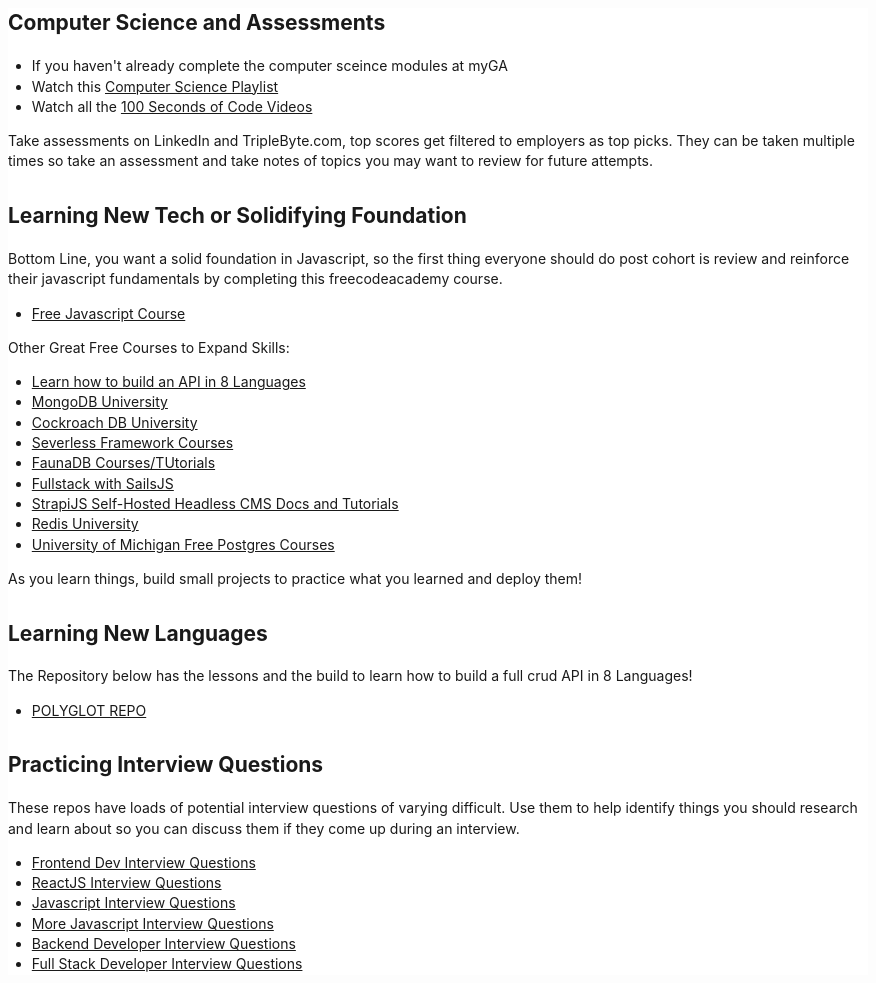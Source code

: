 ## Computer Science and Assessments

- If you haven't already complete the computer sceince modules at myGA
- Watch this [Computer Science Playlist](https://www.youtube.com/playlist?list=PLY6oTPmKnKbbfwjU1ToZlUWCinxmFqlIp)
- Watch all the [100 Seconds of Code Videos](https://www.youtube.com/watch?v=DC471a9qrU4&list=PL0vfts4VzfNiI1BsIK5u7LpPaIDKMJIDN)

Take assessments on LinkedIn and TripleByte.com, top scores get filtered to employers as top picks. They can be taken multiple times so take an assessment and take notes of topics you may want to review for future attempts.

## Learning New Tech or Solidifying Foundation

Bottom Line, you want a solid foundation in Javascript, so the first thing everyone should do post cohort is review and reinforce their javascript fundamentals by completing this freecodeacademy course.

- [Free Javascript Course](https://www.freecodecamp.org/learn/javascript-algorithms-and-data-structures/)

Other Great Free Courses to Expand Skills:
- [Learn how to build an API in 8 Languages](https://git.generalassemb.ly/AlexMerced/SEIRPolyglot)
- [MongoDB University](https://university.mongodb.com/)
- [Cockroach DB University](https://www.cockroachlabs.com/cockroach-university/)
- [Severless Framework Courses](https://www.serverless.com/courses/)
- [FaunaDB Courses/TUtorials](https://docs.fauna.com/fauna/current/tutorials/index.html)
- [Fullstack with SailsJS](https://sailsjs.com/documentation/tutorials/full-stack-java-script-with-sails)
- [StrapiJS Self-Hosted Headless CMS Docs and Tutorials](https://strapi.io/resource-center)
- [Redis University](https://university.redislabs.com/?_ga=2.1262839.778542661.1627602947-491347929.1627602947)
- [University of Michigan Free Postgres Courses](https://www.online.umich.edu/series/postgresql-for-everybody/)

As you learn things, build small projects to practice what you learned and deploy them!

## Learning New Languages
The Repository below has the lessons and the build to learn how to build a full crud API in 8 Languages!
- [POLYGLOT REPO](https://git.generalassemb.ly/AlexMerced/POLYGLOT)

## Practicing Interview Questions

These repos have loads of potential interview questions of varying difficult. Use them to help identify things you should research and learn about so you can discuss them if they come up during an interview.

- [Frontend Dev Interview Questions](https://github.com/h5bp/Front-end-Developer-Interview-Questions)
- [ReactJS Interview Questions](https://github.com/sudheerj/reactjs-interview-questions)
- [Javascript Interview Questions](https://github.com/ganqqwerty/123-Essential-JavaScript-Interview-Questions)
- [More Javascript Interview Questions](https://github.com/sudheerj/javascript-interview-questions)
- [Backend Developer Interview Questions](https://github.com/arialdomartini/Back-End-Developer-Interview-Questions)
- [Full Stack Developer Interview Questions](https://github.com/indy256/Full-stack-Developer-Interview-Questions-and-Answers)
